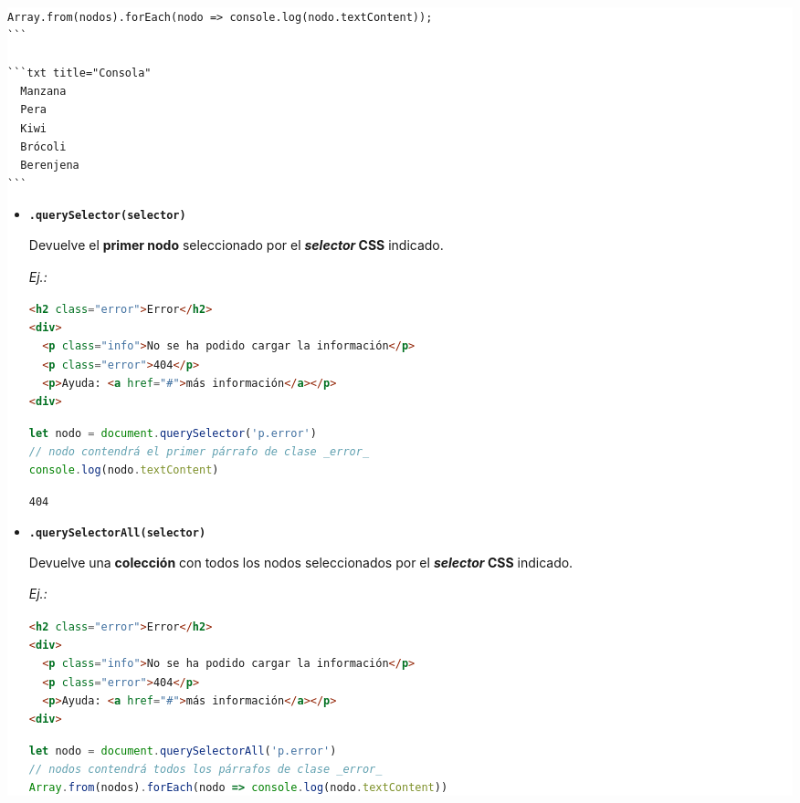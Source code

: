     Array.from(nodos).forEach(nodo => console.log(nodo.textContent));
    ```

    ```txt title="Consola"
      Manzana
      Pera
      Kiwi
      Brócoli
      Berenjena
    ```

* **`.querySelector(selector)`**
    
    Devuelve el **primer nodo** seleccionado por el **_selector_ CSS** indicado.
    
    _Ej.:_

    ```html
    <h2 class="error">Error</h2>
    <div>
      <p class="info">No se ha podido cargar la información</p>
      <p class="error">404</p>
      <p>Ayuda: <a href="#">más información</a></p>
    <div>
    ```

    ```js
    let nodo = document.querySelector('p.error')
    // nodo contendrá el primer párrafo de clase _error_
    console.log(nodo.textContent)
    ```

    ```txt title="Consola"
    404
    ```

* **`.querySelectorAll(selector)`**
  
    Devuelve una **colección** con todos los nodos seleccionados por el **_selector_ CSS** indicado.
    
    _Ej.:_
  
    ```html
    <h2 class="error">Error</h2>
    <div>
      <p class="info">No se ha podido cargar la información</p>
      <p class="error">404</p>
      <p>Ayuda: <a href="#">más información</a></p>
    <div>
    ```

    ```js
    let nodo = document.querySelectorAll('p.error')
    // nodos contendrá todos los párrafos de clase _error_
    Array.from(nodos).forEach(nodo => console.log(nodo.textContent))
    ```
